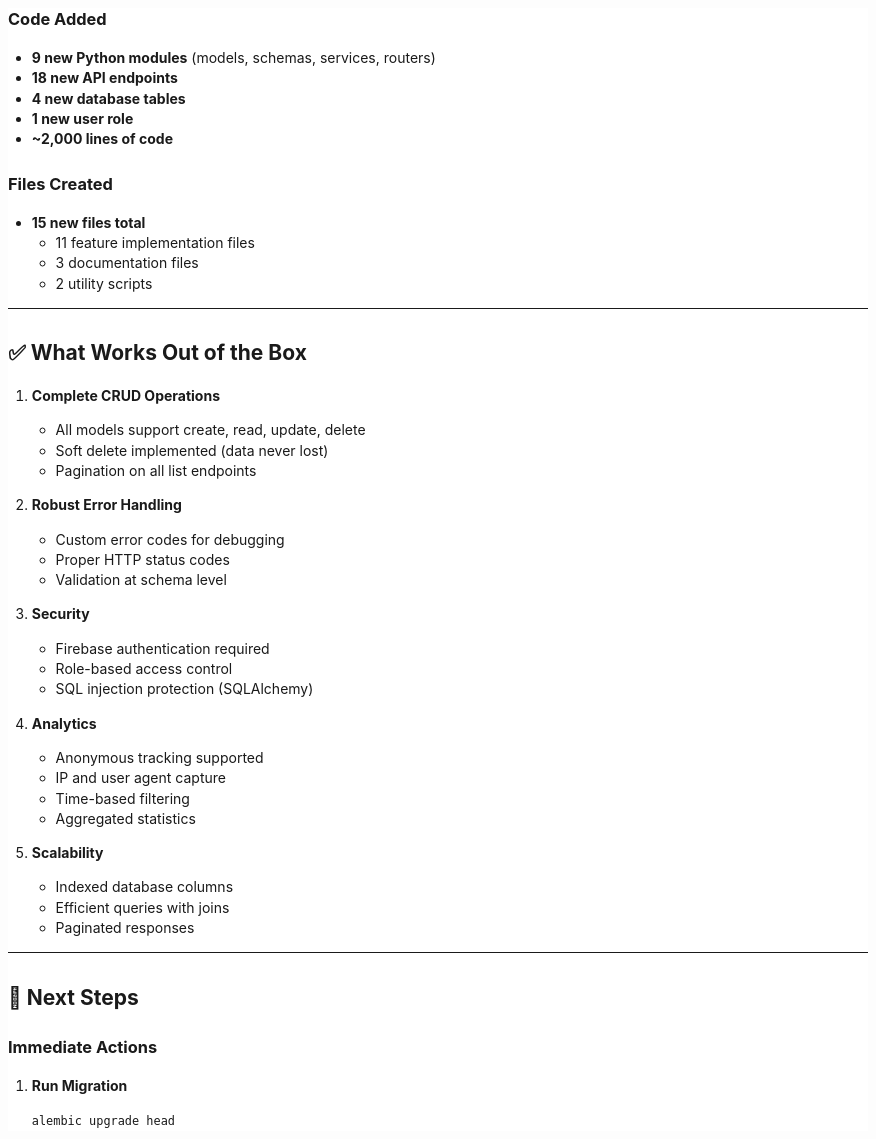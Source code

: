 ### Code Added
- **9 new Python modules** (models, schemas, services, routers)
- **18 new API endpoints**
- **4 new database tables**
- **1 new user role**
- **~2,000 lines of code**

### Files Created
- **15 new files total**
  - 11 feature implementation files
  - 3 documentation files
  - 2 utility scripts

---

## ✅ What Works Out of the Box

1. **Complete CRUD Operations**
   - All models support create, read, update, delete
   - Soft delete implemented (data never lost)
   - Pagination on all list endpoints

2. **Robust Error Handling**
   - Custom error codes for debugging
   - Proper HTTP status codes
   - Validation at schema level

3. **Security**
   - Firebase authentication required
   - Role-based access control
   - SQL injection protection (SQLAlchemy)

4. **Analytics**
   - Anonymous tracking supported
   - IP and user agent capture
   - Time-based filtering
   - Aggregated statistics

5. **Scalability**
   - Indexed database columns
   - Efficient queries with joins
   - Paginated responses

---

## 🚀 Next Steps

### Immediate Actions
1. **Run Migration**
   ```bash
   alembic upgrade head
   ```
